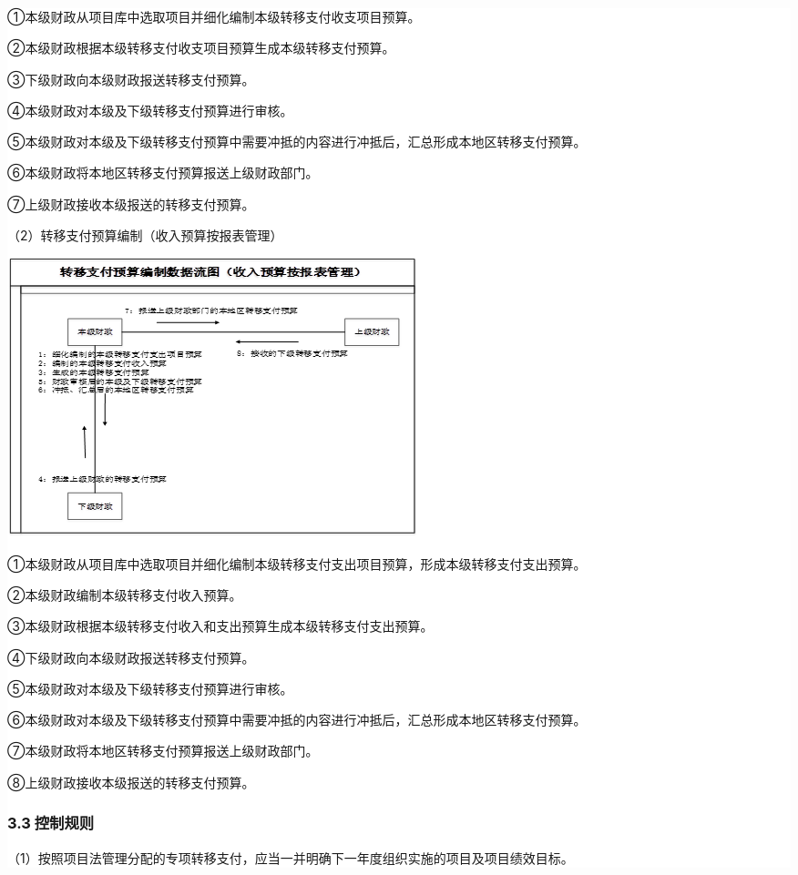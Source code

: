 
①本级财政从项目库中选取项目并细化编制本级转移支付收支项目预算。

②本级财政根据本级转移支付收支项目预算生成本级转移支付预算。

③下级财政向本级财政报送转移支付预算。

④本级财政对本级及下级转移支付预算进行审核。

⑤本级财政对本级及下级转移支付预算中需要冲抵的内容进行冲抵后，汇总形成本地区转移支付预算。

⑥本级财政将本地区转移支付预算报送上级财政部门。

⑦上级财政接收本级报送的转移支付预算。

（2）转移支付预算编制（收入预算按报表管理）

![图二‑85 转移支付预算编制数据流图（收入预算按报表管理）](.\assets\image-20200702172356163.png)

①本级财政从项目库中选取项目并细化编制本级转移支付支出项目预算，形成本级转移支付支出预算。

②本级财政编制本级转移支付收入预算。

③本级财政根据本级转移支付收入和支出预算生成本级转移支付支出预算。

④下级财政向本级财政报送转移支付预算。

⑤本级财政对本级及下级转移支付预算进行审核。

⑥本级财政对本级及下级转移支付预算中需要冲抵的内容进行冲抵后，汇总形成本地区转移支付预算。

⑦本级财政将本地区转移支付预算报送上级财政部门。

⑧上级财政接收本级报送的转移支付预算。

### 3.3 控制规则

（1）按照项目法管理分配的专项转移支付，应当一并明确下一年度组织实施的项目及项目绩效目标。



 